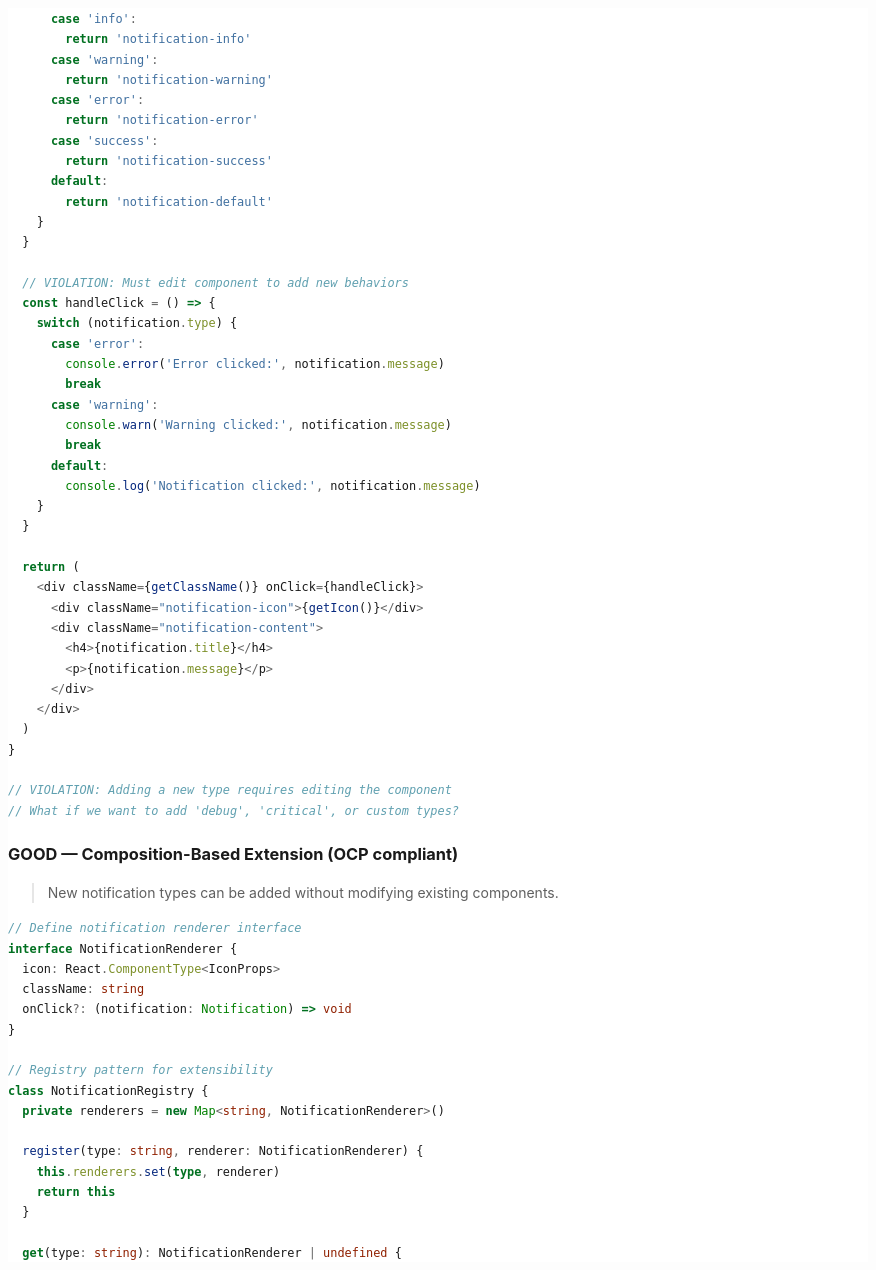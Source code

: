 ```typescript
      case 'info':
        return 'notification-info'
      case 'warning':
        return 'notification-warning'
      case 'error':
        return 'notification-error'
      case 'success':
        return 'notification-success'
      default:
        return 'notification-default'
    }
  }

  // VIOLATION: Must edit component to add new behaviors
  const handleClick = () => {
    switch (notification.type) {
      case 'error':
        console.error('Error clicked:', notification.message)
        break
      case 'warning':
        console.warn('Warning clicked:', notification.message)
        break
      default:
        console.log('Notification clicked:', notification.message)
    }
  }

  return (
    <div className={getClassName()} onClick={handleClick}>
      <div className="notification-icon">{getIcon()}</div>
      <div className="notification-content">
        <h4>{notification.title}</h4>
        <p>{notification.message}</p>
      </div>
    </div>
  )
}

// VIOLATION: Adding a new type requires editing the component
// What if we want to add 'debug', 'critical', or custom types?
```

### GOOD — Composition-Based Extension (OCP compliant)

> New notification types can be added without modifying existing components.

```typescript
// Define notification renderer interface
interface NotificationRenderer {
  icon: React.ComponentType<IconProps>
  className: string
  onClick?: (notification: Notification) => void
}

// Registry pattern for extensibility
class NotificationRegistry {
  private renderers = new Map<string, NotificationRenderer>()

  register(type: string, renderer: NotificationRenderer) {
    this.renderers.set(type, renderer)
    return this
  }

  get(type: string): NotificationRenderer | undefined {
```